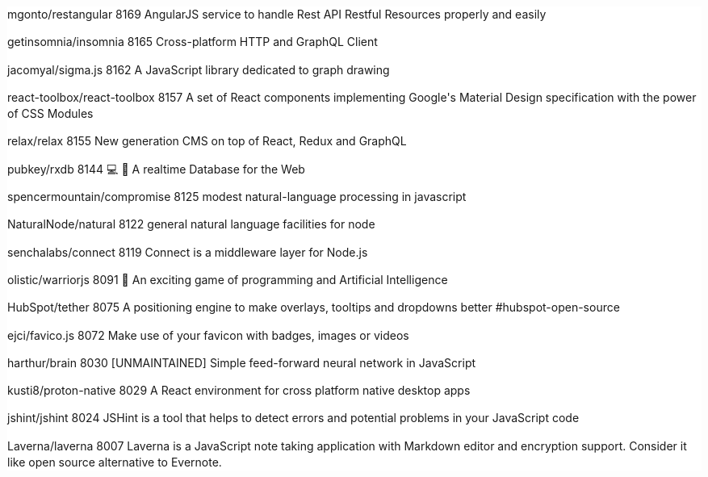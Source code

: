 
mgonto/restangular                         8169
AngularJS service to handle Rest API Restful Resources properly and easily


getinsomnia/insomnia                       8165
Cross-platform HTTP and GraphQL Client


jacomyal/sigma.js                          8162
A JavaScript library dedicated to graph drawing


react-toolbox/react-toolbox                8157
A set of React components implementing Google's Material Design specification with the power of CSS Modules


relax/relax                                8155
New generation CMS on top of React, Redux and GraphQL


pubkey/rxdb                                8144
:computer: :iphone: A realtime Database for the Web


spencermountain/compromise                 8125
modest natural-language processing in javascript


NaturalNode/natural                        8122
general natural language facilities for node


senchalabs/connect                         8119
Connect is a middleware layer for Node.js


olistic/warriorjs                          8091
🏰 An exciting game of programming and Artificial Intelligence


HubSpot/tether                             8075
 A positioning engine to make overlays, tooltips and dropdowns better #hubspot-open-source


ejci/favico.js                             8072
Make use of your favicon with badges, images or videos


harthur/brain                              8030
[UNMAINTAINED] Simple feed-forward neural network in JavaScript


kusti8/proton-native                       8029
A React environment for cross platform native desktop apps


jshint/jshint                              8024
JSHint is a tool that helps to detect errors and potential problems in your JavaScript code


Laverna/laverna                            8007
Laverna is a JavaScript note taking application with Markdown editor and encryption support. Consider it like open source alternative to Evernote.
